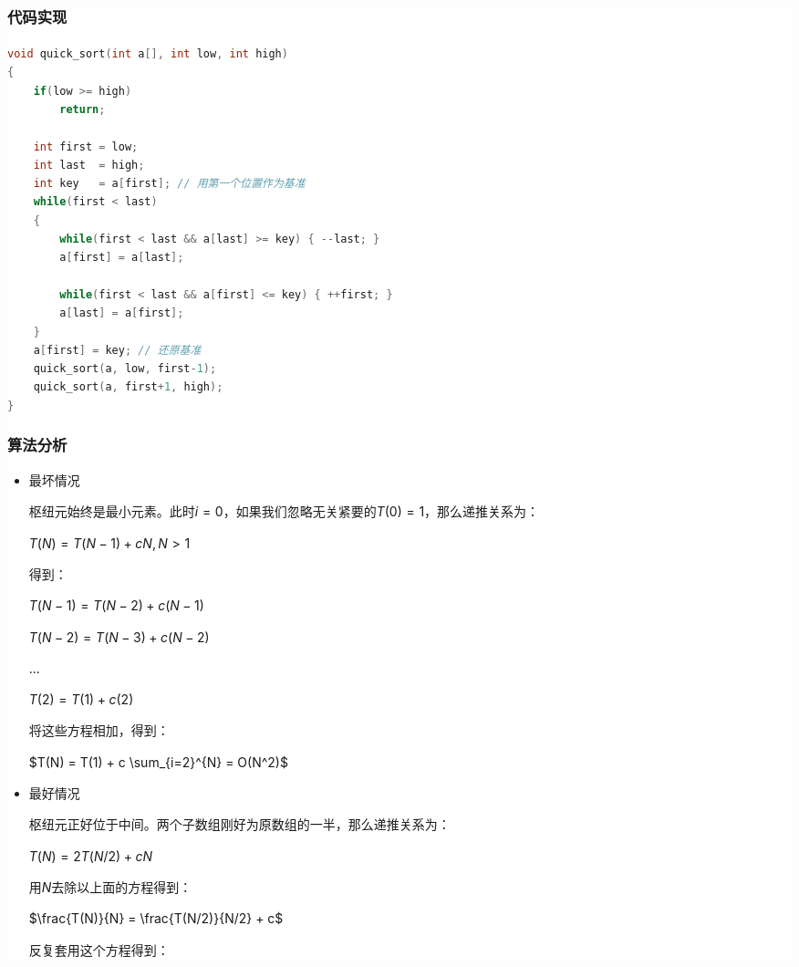 ### 代码实现

```c++
void quick_sort(int a[], int low, int high)
{
    if(low >= high)
        return;

    int first = low;
    int last  = high;
    int key   = a[first]; // 用第一个位置作为基准
    while(first < last)
    {
        while(first < last && a[last] >= key) { --last; }
        a[first] = a[last];
      
        while(first < last && a[first] <= key) { ++first; }
        a[last] = a[first];
    }
    a[first] = key; // 还原基准
    quick_sort(a, low, first-1);
    quick_sort(a, first+1, high);
}
```

### 算法分析

- 最坏情况

  枢纽元始终是最小元素。此时$i = 0$，如果我们忽略无关紧要的$T(0) = 1$，那么递推关系为：

  $T(N) = T(N-1) + cN, N>1$

  得到：

  $T(N-1) = T(N-2)+c(N-1)$

  $T(N-2) = T(N-3)+c(N-2)$

  ...

  $T(2) = T(1) + c(2)$

  将这些方程相加，得到：

  $T(N) = T(1) + c \sum_{i=2}^{N} = O(N^2)$

- 最好情况

  枢纽元正好位于中间。两个子数组刚好为原数组的一半，那么递推关系为：

  $T(N) = 2T(N/2) + cN$

  用$N$去除以上面的方程得到：

  $\frac{T(N)}{N} = \frac{T(N/2)}{N/2} + c$

  反复套用这个方程得到：

